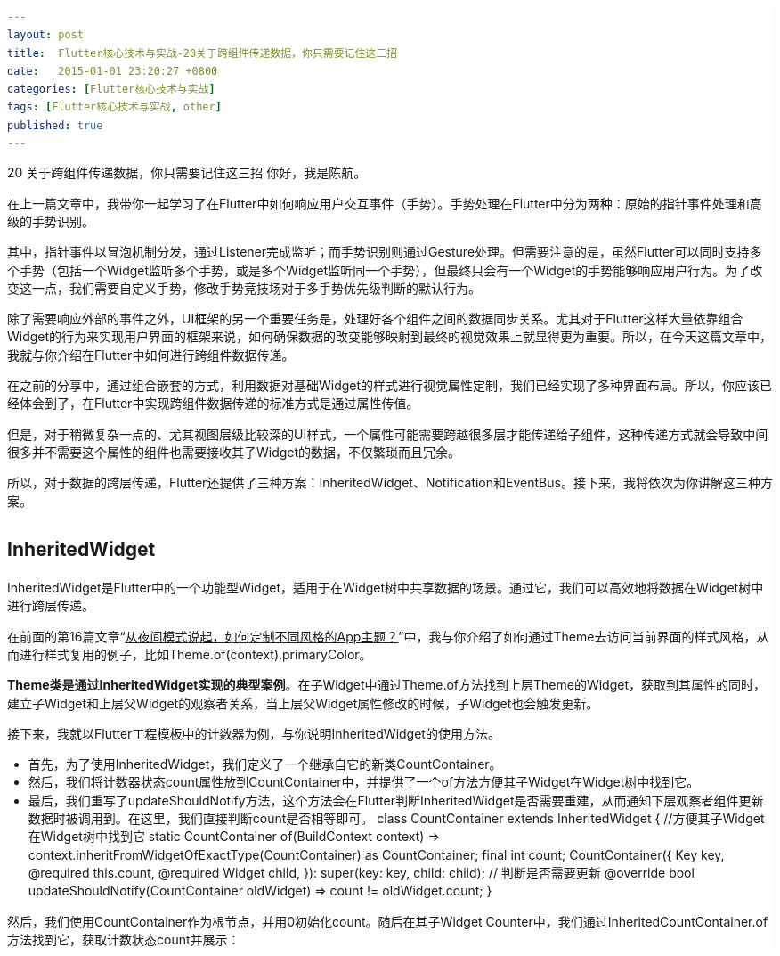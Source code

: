 ```yaml
---
layout: post
title:  Flutter核心技术与实战-20关于跨组件传递数据，你只需要记住这三招
date:   2015-01-01 23:20:27 +0800
categories: [Flutter核心技术与实战]
tags: [Flutter核心技术与实战, other]
published: true
---
```




20 关于跨组件传递数据，你只需要记住这三招
你好，我是陈航。

在上一篇文章中，我带你一起学习了在Flutter中如何响应用户交互事件（手势）。手势处理在Flutter中分为两种：原始的指针事件处理和高级的手势识别。

其中，指针事件以冒泡机制分发，通过Listener完成监听；而手势识别则通过Gesture处理。但需要注意的是，虽然Flutter可以同时支持多个手势（包括一个Widget监听多个手势，或是多个Widget监听同一个手势），但最终只会有一个Widget的手势能够响应用户行为。为了改变这一点，我们需要自定义手势，修改手势竞技场对于多手势优先级判断的默认行为。

除了需要响应外部的事件之外，UI框架的另一个重要任务是，处理好各个组件之间的数据同步关系。尤其对于Flutter这样大量依靠组合Widget的行为来实现用户界面的框架来说，如何确保数据的改变能够映射到最终的视觉效果上就显得更为重要。所以，在今天这篇文章中，我就与你介绍在Flutter中如何进行跨组件数据传递。

在之前的分享中，通过组合嵌套的方式，利用数据对基础Widget的样式进行视觉属性定制，我们已经实现了多种界面布局。所以，你应该已经体会到了，在Flutter中实现跨组件数据传递的标准方式是通过属性传值。

但是，对于稍微复杂一点的、尤其视图层级比较深的UI样式，一个属性可能需要跨越很多层才能传递给子组件，这种传递方式就会导致中间很多并不需要这个属性的组件也需要接收其子Widget的数据，不仅繁琐而且冗余。

所以，对于数据的跨层传递，Flutter还提供了三种方案：InheritedWidget、Notification和EventBus。接下来，我将依次为你讲解这三种方案。

## InheritedWidget

InheritedWidget是Flutter中的一个功能型Widget，适用于在Widget树中共享数据的场景。通过它，我们可以高效地将数据在Widget树中进行跨层传递。

在前面的第16篇文章“[从夜间模式说起，如何定制不同风格的App主题？](https://time.geekbang.org/column/article/112148)”中，我与你介绍了如何通过Theme去访问当前界面的样式风格，从而进行样式复用的例子，比如Theme.of(context).primaryColor。

**Theme类是通过InheritedWidget实现的典型案例**。在子Widget中通过Theme.of方法找到上层Theme的Widget，获取到其属性的同时，建立子Widget和上层父Widget的观察者关系，当上层父Widget属性修改的时候，子Widget也会触发更新。

接下来，我就以Flutter工程模板中的计数器为例，与你说明InheritedWidget的使用方法。

* 首先，为了使用InheritedWidget，我们定义了一个继承自它的新类CountContainer。
* 然后，我们将计数器状态count属性放到CountContainer中，并提供了一个of方法方便其子Widget在Widget树中找到它。
* 最后，我们重写了updateShouldNotify方法，这个方法会在Flutter判断InheritedWidget是否需要重建，从而通知下层观察者组件更新数据时被调用到。在这里，我们直接判断count是否相等即可。
class CountContainer extends InheritedWidget { //方便其子Widget在Widget树中找到它 static CountContainer of(BuildContext context) => context.inheritFromWidgetOfExactType(CountContainer) as CountContainer; final int count; CountContainer({ Key key, @required this.count, @required Widget child, }): super(key: key, child: child); // 判断是否需要更新 @override bool updateShouldNotify(CountContainer oldWidget) => count != oldWidget.count; }

然后，我们使用CountContainer作为根节点，并用0初始化count。随后在其子Widget Counter中，我们通过InheritedCountContainer.of方法找到它，获取计数状态count并展示：
